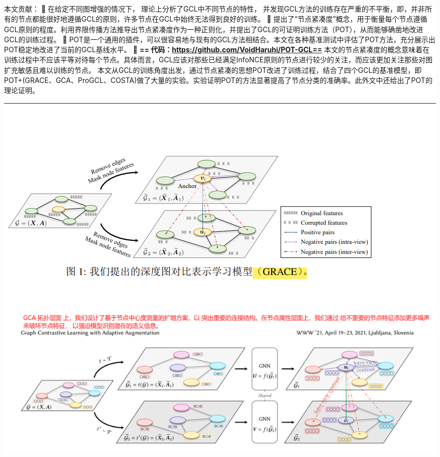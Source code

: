 本文贡献：
    在给定不同图增强的情况下， 理论上分析了GCL中不同节点的特性， 并发现GCL方法的训练存在严重的不平衡，即，并非所有的节点都能很好地遵循GCL的原则，许多节点在GCL中始终无法得到良好的训练。
    提出了“节点紧凑度”概念，用于衡量每个节点遵循GCL原则的程度。利用界限传播方法推导出节点紧凑度作为一种正则化，并提出了GCL的可证明训练方法（POT），从而能够确凿地改进GCL的训练过程。
    POT是一个通用的插件，可以很容易地与现有的GCL方法相结合。本文在各种基准测试中评估了POT方法，充分展示出POT稳定地改进了当前的GCL基线水平。
   **== 代码：https://github.com/VoidHaruhi/POT-GCL==**
本文的节点紧凑度的概念意味着在训练过程中不应该平等对待每个节点。具体而言，GCL应该对那些已经满足InfoNCE原则的节点进行较少的关注，而应该更加关注那些对图扩充敏感且难以训练的节点。
本文从GCL的训练角度出发，通过节点紧凑的思想POT改进了训练过程，结合了四个GCL的基准模型，即POT+(GRACE、GCA、ProGCL、COSTA)做了大量的实验。实验证明POT的方法显著提高了节点分类的准确率。此外文中还给出了POT的理论证明。

---

<br/>

![截图](f04c6ea118b57533f1b117bd34ade99a.png)

![截图](a0439c28d0233fddd677139ad26fec4e.png)
